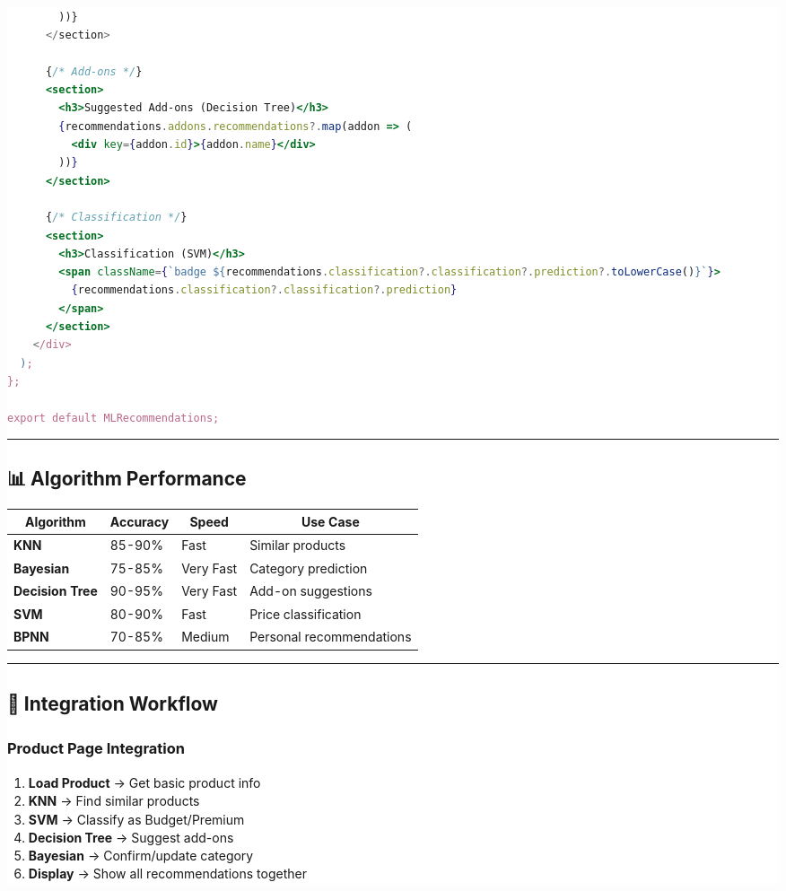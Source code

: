 ```jsx
        ))}
      </section>

      {/* Add-ons */}
      <section>
        <h3>Suggested Add-ons (Decision Tree)</h3>
        {recommendations.addons.recommendations?.map(addon => (
          <div key={addon.id}>{addon.name}</div>
        ))}
      </section>

      {/* Classification */}
      <section>
        <h3>Classification (SVM)</h3>
        <span className={`badge ${recommendations.classification?.classification?.prediction?.toLowerCase()}`}>
          {recommendations.classification?.classification?.prediction}
        </span>
      </section>
    </div>
  );
};

export default MLRecommendations;
```

---

## 📊 Algorithm Performance

| Algorithm | Accuracy | Speed | Use Case |
|-----------|----------|-------|----------|
| **KNN** | 85-90% | Fast | Similar products |
| **Bayesian** | 75-85% | Very Fast | Category prediction |
| **Decision Tree** | 90-95% | Very Fast | Add-on suggestions |
| **SVM** | 80-90% | Fast | Price classification |
| **BPNN** | 70-85% | Medium | Personal recommendations |

---

## 🔄 Integration Workflow

### **Product Page Integration**

1. **Load Product** → Get basic product info
2. **KNN** → Find similar products
3. **SVM** → Classify as Budget/Premium
4. **Decision Tree** → Suggest add-ons
5. **Bayesian** → Confirm/update category
6. **Display** → Show all recommendations together
